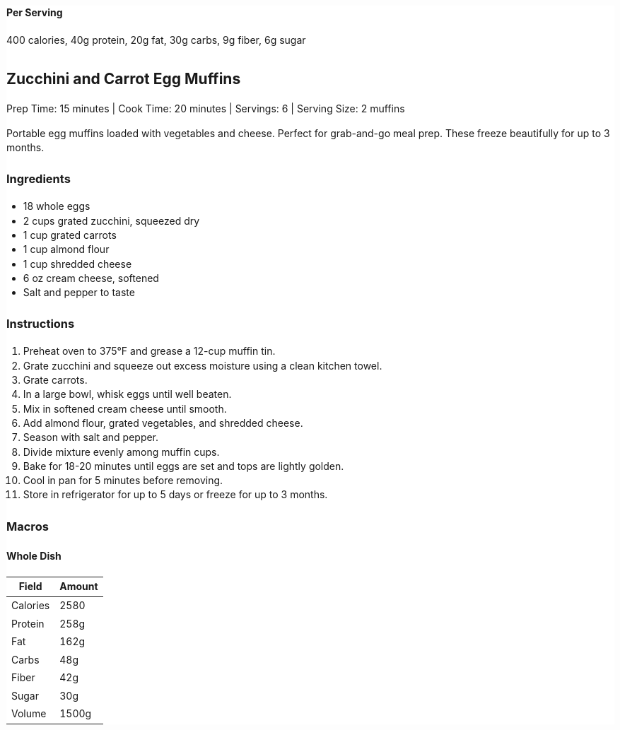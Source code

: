#### Per Serving

400 calories, 40g protein, 20g fat, 30g carbs, 9g fiber, 6g sugar

## Zucchini and Carrot Egg Muffins

Prep Time: 15 minutes | Cook Time: 20 minutes | Servings: 6 | Serving Size: 2 muffins

Portable egg muffins loaded with vegetables and cheese. Perfect for grab-and-go meal prep. These freeze beautifully for up to 3 months.

### Ingredients

- 18 whole eggs
- 2 cups grated zucchini, squeezed dry
- 1 cup grated carrots
- 1 cup almond flour
- 1 cup shredded cheese
- 6 oz cream cheese, softened
- Salt and pepper to taste

### Instructions

 1. Preheat oven to 375°F and grease a 12-cup muffin tin.
 2. Grate zucchini and squeeze out excess moisture using a clean kitchen towel.
 3. Grate carrots.
 4. In a large bowl, whisk eggs until well beaten.
 5. Mix in softened cream cheese until smooth.
 6. Add almond flour, grated vegetables, and shredded cheese.
 7. Season with salt and pepper.
 8. Divide mixture evenly among muffin cups.
 9. Bake for 18-20 minutes until eggs are set and tops are lightly golden.
10. Cool in pan for 5 minutes before removing.
11. Store in refrigerator for up to 5 days or freeze for up to 3 months.

### Macros

#### Whole Dish

| Field    | Amount |
|----------|--------|
| Calories | 2580   |
| Protein  | 258g   |
| Fat      | 162g   |
| Carbs    | 48g    |
| Fiber    | 42g    |
| Sugar    | 30g    |
| Volume   | 1500g  |
